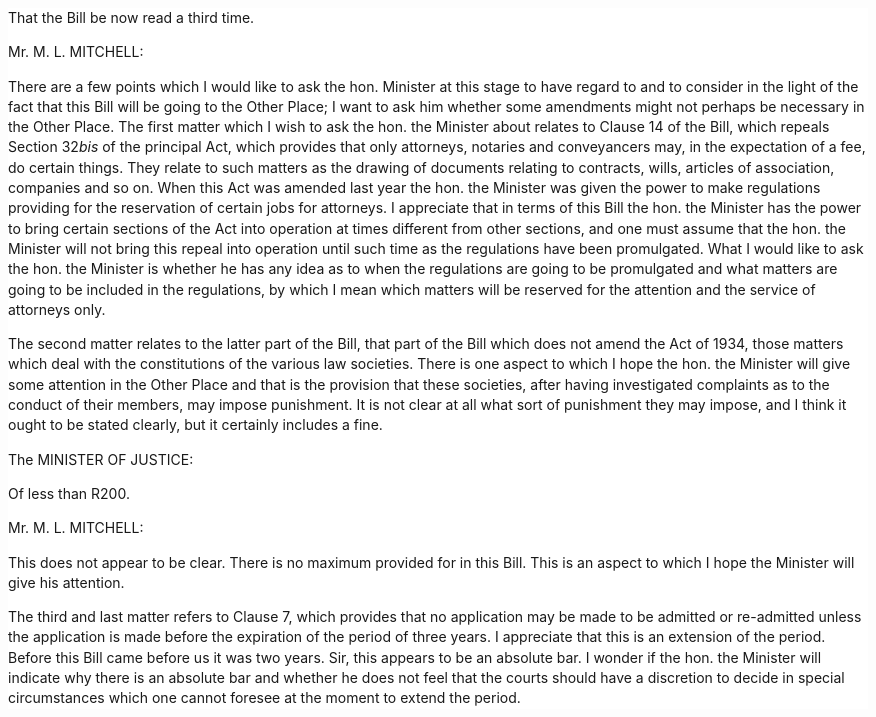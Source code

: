 <block name="quote">That the Bill be now read a third time.</block>

</speech>

<speech by="#mitchell">

<from>Mr. <person refersTo="hansard_za">M. L. MITCHELL</person>:</from>

<p>There are a few points which I would like to ask the hon. Minister at this stage to have regard to and to consider in the light of the fact that this Bill will be going to the Other Place; I want to ask him whether some amendments might not perhaps be necessary in the Other Place. The first matter which I wish to ask the hon. the Minister about relates to Clause 14 of the Bill, which repeals Section 32<i>bis</i> of the principal Act, which provides that only attorneys, notaries and conveyancers may, in the expectation of a fee, do certain things. They relate to such matters as the drawing of documents relating to contracts, wills, articles of association, companies and so on. When this Act was amended last year the hon. the Minister was given the power to make regulations providing for the reservation of certain jobs for attorneys. I appreciate that in terms of this Bill the hon. the Minister has the power to bring certain sections of the Act into operation at times different from other sections, and one must assume that the hon. the Minister will not bring this repeal into operation until such time as the regulations have been promulgated. What I would like to ask the hon. the Minister is whether he has any idea as to when the regulations are going to be promulgated and what matters are going to be included in the regulations, by which I mean which matters will be reserved for the attention and the service of attorneys only.</p>

<p>The second matter relates to the latter part of the Bill, that part of the Bill which does not amend the Act of 1934, those matters which deal with the constitutions of the various law societies. There is one aspect to which I hope the hon. the Minister will give some attention in the Other Place and that is the provision that these societies, after having investigated complaints as to the conduct of their members, may impose punishment. It is not clear at all what sort of punishment they may impose, and I think it ought to be stated clearly, but it certainly includes a fine.</p>

</speech>

<speech by="#minister_of_justice">

<from>The <person refersTo="hansard_za">MINISTER OF JUSTICE</person>:</from>

<p>Of less than R200.</p>

</speech>

<speech by="#mitchell">

<from>Mr. <person refersTo="hansard_za">M. L. MITCHELL</person>:</from>

<p>This does not appear to be clear. There is no maximum provided for in this Bill. This is an aspect to which I hope the Minister will give his attention.</p>

<p>The third and last matter refers to Clause 7, which provides that no application may be made to be admitted or re-admitted unless the application is made before the expiration of the period of three years. I appreciate that this is an extension of the period. Before this Bill came before us it was two years. Sir, this appears to be an absolute bar. I wonder if the hon. the Minister will indicate <span class="col_1425-1426" refersTo="page_0727"/>why there is an absolute bar and whether he does not feel that the courts should have a discretion to decide in special circumstances which one cannot foresee at the moment to extend the period.</p>

</speech>
